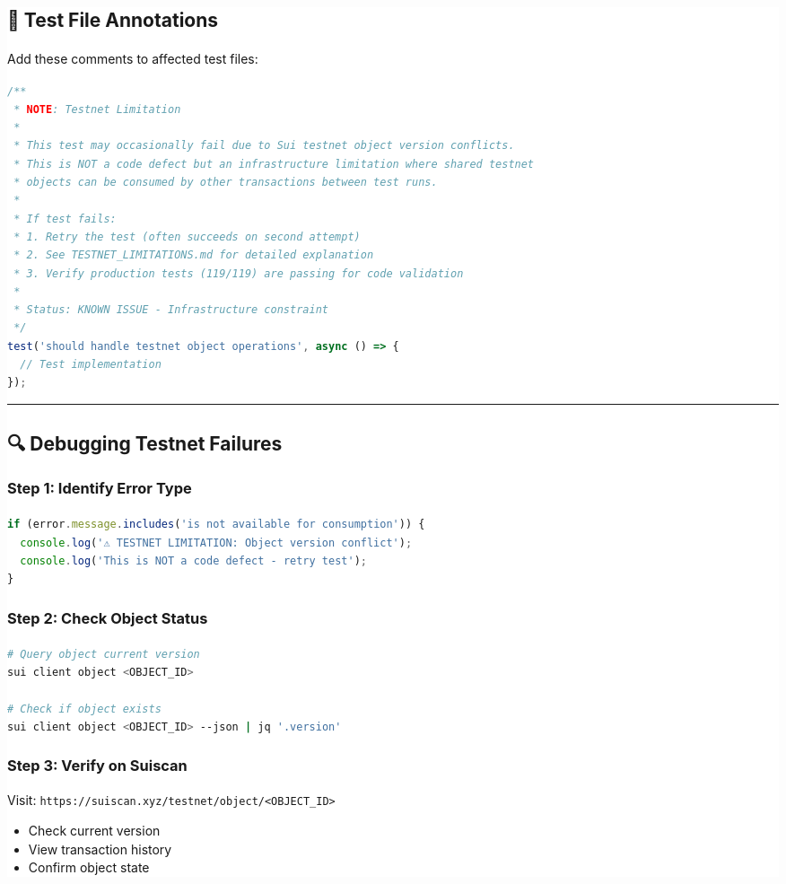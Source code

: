 ## 📝 **Test File Annotations**

Add these comments to affected test files:

```typescript
/**
 * NOTE: Testnet Limitation
 * 
 * This test may occasionally fail due to Sui testnet object version conflicts.
 * This is NOT a code defect but an infrastructure limitation where shared testnet
 * objects can be consumed by other transactions between test runs.
 * 
 * If test fails:
 * 1. Retry the test (often succeeds on second attempt)
 * 2. See TESTNET_LIMITATIONS.md for detailed explanation
 * 3. Verify production tests (119/119) are passing for code validation
 * 
 * Status: KNOWN ISSUE - Infrastructure constraint
 */
test('should handle testnet object operations', async () => {
  // Test implementation
});
```

---

## 🔍 **Debugging Testnet Failures**

### **Step 1: Identify Error Type**
```typescript
if (error.message.includes('is not available for consumption')) {
  console.log('⚠️ TESTNET LIMITATION: Object version conflict');
  console.log('This is NOT a code defect - retry test');
}
```

### **Step 2: Check Object Status**
```bash
# Query object current version
sui client object <OBJECT_ID>

# Check if object exists
sui client object <OBJECT_ID> --json | jq '.version'
```

### **Step 3: Verify on Suiscan**
Visit: `https://suiscan.xyz/testnet/object/<OBJECT_ID>`
- Check current version
- View transaction history
- Confirm object state
